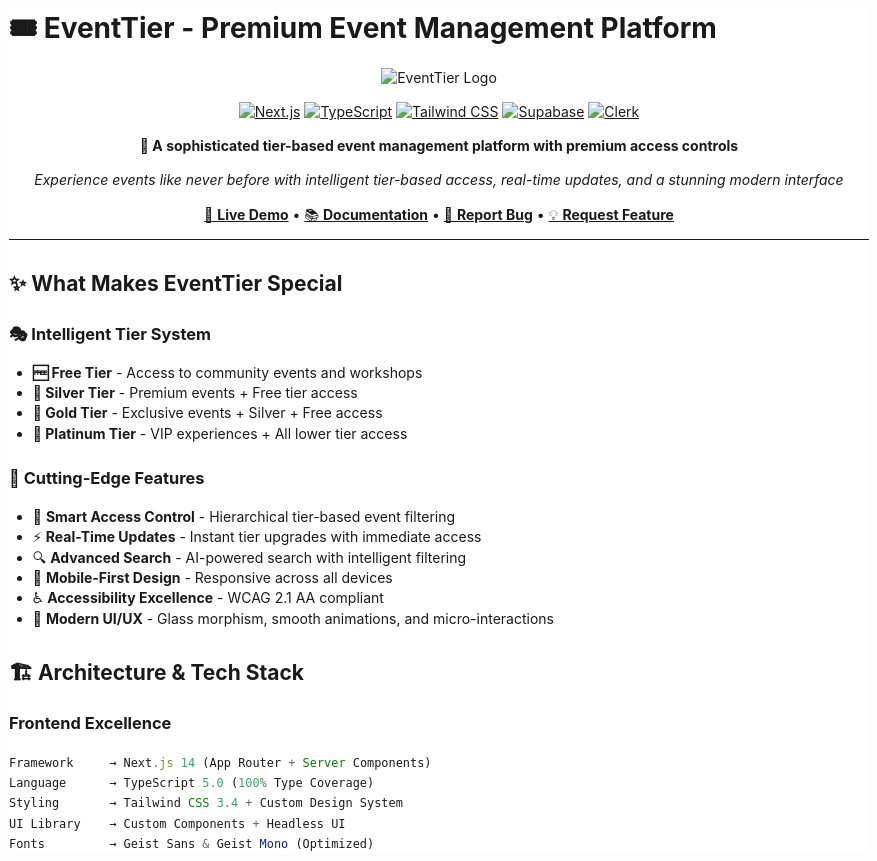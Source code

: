 # 🎟️ EventTier - Premium Event Management Platform

<div align="center">
  
![EventTier Logo](https://img.shields.io/badge/EventTier-Premium%20Events-6366f1?style=for-the-badge&logo=calendar&logoColor=white)

[![Next.js](https://img.shields.io/badge/Next.js-14-black?style=for-the-badge&logo=next.js&logoColor=white)](https://nextjs.org/)
[![TypeScript](https://img.shields.io/badge/TypeScript-5.0-3178c6?style=for-the-badge&logo=typescript&logoColor=white)](https://www.typescriptlang.org/)
[![Tailwind CSS](https://img.shields.io/badge/Tailwind_CSS-3.4-06b6d4?style=for-the-badge&logo=tailwind-css&logoColor=white)](https://tailwindcss.com/)
[![Supabase](https://img.shields.io/badge/Supabase-Database-3ecf8e?style=for-the-badge&logo=supabase&logoColor=white)](https://supabase.com/)
[![Clerk](https://img.shields.io/badge/Clerk-Auth-6c47ff?style=for-the-badge&logo=clerk&logoColor=white)](https://clerk.dev/)

**🚀 A sophisticated tier-based event management platform with premium access controls**

_Experience events like never before with intelligent tier-based access, real-time updates, and a stunning modern interface_

[🌟 **Live Demo**](#) • [📚 **Documentation**](#setup-instructions) • [🐛 **Report Bug**](#) • [💡 **Request Feature**](#)

---

</div>

## ✨ **What Makes EventTier Special**

### 🎭 **Intelligent Tier System**

- **🆓 Free Tier** - Access to community events and workshops
- **🥈 Silver Tier** - Premium events + Free tier access
- **🥇 Gold Tier** - Exclusive events + Silver + Free access
- **💎 Platinum Tier** - VIP experiences + All lower tier access

### 🚀 **Cutting-Edge Features**

- 🔐 **Smart Access Control** - Hierarchical tier-based event filtering
- ⚡ **Real-Time Updates** - Instant tier upgrades with immediate access
- 🔍 **Advanced Search** - AI-powered search with intelligent filtering
- 📱 **Mobile-First Design** - Responsive across all devices
- ♿ **Accessibility Excellence** - WCAG 2.1 AA compliant
- 🎨 **Modern UI/UX** - Glass morphism, smooth animations, and micro-interactions

## 🏗️ **Architecture & Tech Stack**

### **Frontend Excellence**

```typescript
Framework     → Next.js 14 (App Router + Server Components)
Language      → TypeScript 5.0 (100% Type Coverage)
Styling       → Tailwind CSS 3.4 + Custom Design System
UI Library    → Custom Components + Headless UI
Fonts         → Geist Sans & Geist Mono (Optimized)
```
